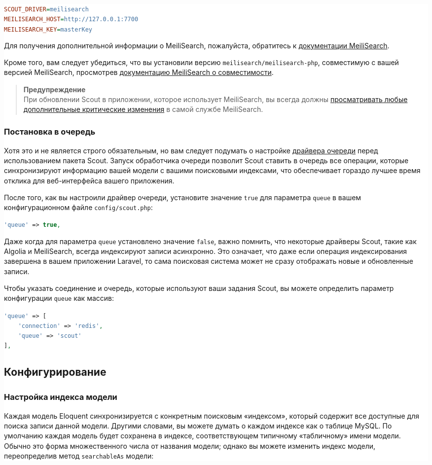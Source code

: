 ```ini
SCOUT_DRIVER=meilisearch
MEILISEARCH_HOST=http://127.0.0.1:7700
MEILISEARCH_KEY=masterKey
```

Для получения дополнительной информации о MeiliSearch, пожалуйста, обратитесь к [документации MeiliSearch](https://docs.meilisearch.com/learn/getting_started/quick_start.html).

Кроме того, вам следует убедиться, что вы установили версию `meilisearch/meilisearch-php`, совместимую с вашей версией MeiliSearch, просмотрев [документацию MeiliSearch о совместимости](https://github.com/meilisearch/meilisearch-php#-compatibility-with-meilisearch).

> **Предупреждение**\
> При обновлении Scout в приложении, которое использует MeiliSearch, вы всегда должны [просматривать любые дополнительные критические изменения](https://github.com/meilisearch/MeiliSearch/releases) в самой службе MeiliSearch.

<a name="queueing"></a>
### Постановка в очередь

Хотя это и не является строго обязательным, но вам следует подумать о настройке [драйвера очереди](queues.md) перед использованием пакета Scout. Запуск обработчика очереди позволит Scout ставить в очередь все операции, которые синхронизируют информацию вашей модели с вашими поисковыми индексами, что обеспечивает гораздо лучшее время отклика для веб-интерфейса вашего приложения.

После того, как вы настроили драйвер очереди, установите значение `true` для параметра `queue` в вашем конфигурационном файле `config/scout.php`:

```php
'queue' => true,
```

Даже когда для параметра `queue` установлено значение `false`, важно помнить, что некоторые драйверы Scout, такие как Algolia и MeiliSearch, всегда индексируют записи асинхронно. Это означает, что даже если операция индексирования завершена в вашем приложении Laravel, то сама поисковая система может не сразу отображать новые и обновленные записи.

Чтобы указать соединение и очередь, которые используют ваши задания Scout, вы можете определить параметр конфигурации `queue` как массив:

```php
'queue' => [
    'connection' => 'redis',
    'queue' => 'scout'
],
```

<a name="configuration"></a>
## Конфигурирование

<a name="configuring-model-indexes"></a>
### Настройка индекса модели

Каждая модель Eloquent синхронизируется с конкретным поисковым «индексом», который содержит все доступные для поиска записи данной модели. Другими словами, вы можете думать о каждом индексе как о таблице MySQL. По умолчанию каждая модель будет сохранена в индексе, соответствующем типичному «табличному» имени модели. Обычно это форма множественного числа от названия модели; однако вы можете изменить индекс модели, переопределив метод `searchableAs` модели:
